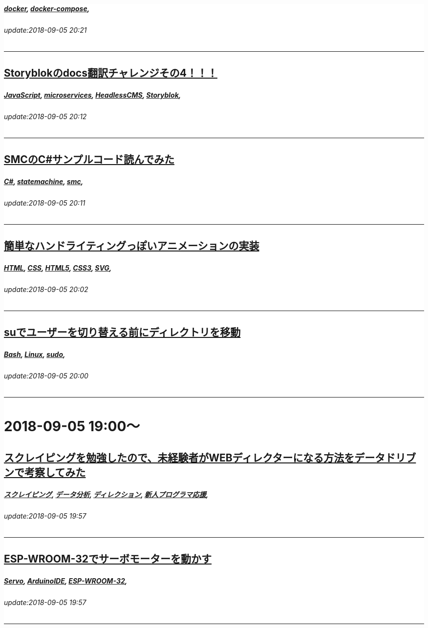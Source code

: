 ##### [docker](https://qiita.com/tags/docker), [docker-compose](https://qiita.com/tags/docker-compose), 
###### update:2018-09-05 20:21
---
## [Storyblokのdocs翻訳チャレンジその4！！！](https://qiita.com/si-gma/items/6513ea8f1b9b88c0961e)
##### [JavaScript](https://qiita.com/tags/JavaScript), [microservices](https://qiita.com/tags/microservices), [HeadlessCMS](https://qiita.com/tags/HeadlessCMS), [Storyblok](https://qiita.com/tags/Storyblok), 
###### update:2018-09-05 20:12
---
## [SMCのC#サンプルコード読んでみた](https://qiita.com/lilacs/items/c204f56c2604ac71f626)
##### [C#](https://qiita.com/tags/C#), [statemachine](https://qiita.com/tags/statemachine), [smc](https://qiita.com/tags/smc), 
###### update:2018-09-05 20:11
---
## [簡単なハンドライティングっぽいアニメーションの実装](https://qiita.com/tsubasa_nagai/items/5b11bbd775a5676a067d)
##### [HTML](https://qiita.com/tags/HTML), [CSS](https://qiita.com/tags/CSS), [HTML5](https://qiita.com/tags/HTML5), [CSS3](https://qiita.com/tags/CSS3), [SVG](https://qiita.com/tags/SVG), 
###### update:2018-09-05 20:02
---
## [suでユーザーを切り替える前にディレクトリを移動](https://qiita.com/nacika/items/2367db4c8daf74dc6903)
##### [Bash](https://qiita.com/tags/Bash), [Linux](https://qiita.com/tags/Linux), [sudo](https://qiita.com/tags/sudo), 
###### update:2018-09-05 20:00
---




# 2018-09-05 19:00～
## [スクレイピングを勉強したので、未経験者がWEBディレクターになる方法をデータドリブンで考察してみた](https://qiita.com/kakiuchis/items/2c9b327cadf1e8dbdf6e)
##### [スクレイピング](https://qiita.com/tags/スクレイピング), [データ分析](https://qiita.com/tags/データ分析), [ディレクション](https://qiita.com/tags/ディレクション), [新人プログラマ応援](https://qiita.com/tags/新人プログラマ応援), 
###### update:2018-09-05 19:57
---
## [ESP-WROOM-32でサーボモーターを動かす](https://qiita.com/crawd4274/items/3c8c82efb56b173923eb)
##### [Servo](https://qiita.com/tags/Servo), [ArduinoIDE](https://qiita.com/tags/ArduinoIDE), [ESP-WROOM-32](https://qiita.com/tags/ESP-WROOM-32), 
###### update:2018-09-05 19:57
---